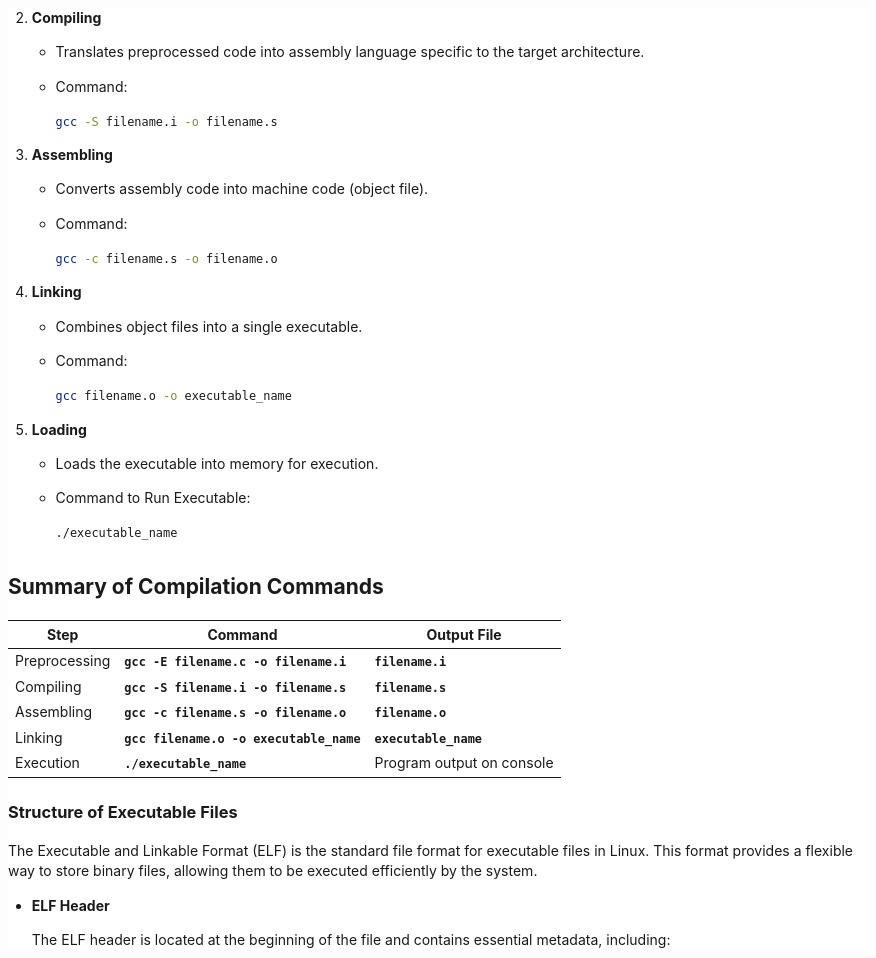 2. **Compiling**
    - Translates preprocessed code into assembly language specific to the target architecture.
    - Command:
        
        ```bash
        gcc -S filename.i -o filename.s
        ```
        
3. **Assembling**
    - Converts assembly code into machine code (object file).
    - Command:
        
        ```bash
        gcc -c filename.s -o filename.o
        ```
        
4. **Linking**
    - Combines object files into a single executable.
    - Command:
        
        ```bash
        gcc filename.o -o executable_name
        ```
        
5. **Loading**
    - Loads the executable into memory for execution.
    - Command to Run Executable:
        
        ```bash
        ./executable_name
        ```
        

## **Summary of Compilation Commands**

| **Step** | **Command** | **Output File** |
| --- | --- | --- |
| Preprocessing | **`gcc -E filename.c -o filename.i`** | **`filename.i`** |
| Compiling | **`gcc -S filename.i -o filename.s`** | **`filename.s`** |
| Assembling | **`gcc -c filename.s -o filename.o`** | **`filename.o`** |
| Linking | **`gcc filename.o -o executable_name`** | **`executable_name`** |
| Execution | **`./executable_name`** | Program output on console |

### Structure of Executable Files

The Executable and Linkable Format (ELF) is the standard file format for executable files in Linux. This format provides a flexible way to store binary files, allowing them to be executed efficiently by the system.

- **ELF Header**
    
    The ELF header is located at the beginning of the file and contains essential metadata, including:
    
